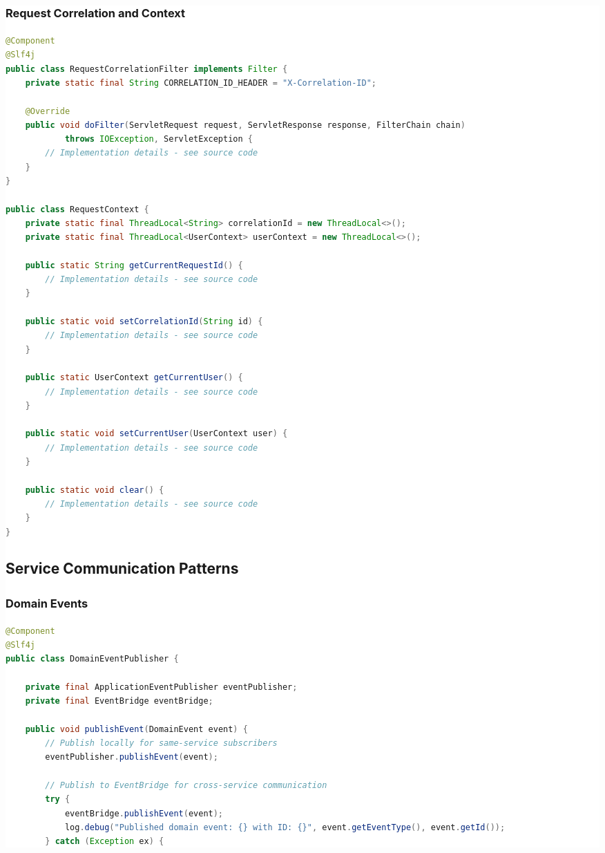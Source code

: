 ### Request Correlation and Context

```java
@Component
@Slf4j
public class RequestCorrelationFilter implements Filter {
    private static final String CORRELATION_ID_HEADER = "X-Correlation-ID";

    @Override
    public void doFilter(ServletRequest request, ServletResponse response, FilterChain chain)
            throws IOException, ServletException {
        // Implementation details - see source code
    }
}

public class RequestContext {
    private static final ThreadLocal<String> correlationId = new ThreadLocal<>();
    private static final ThreadLocal<UserContext> userContext = new ThreadLocal<>();

    public static String getCurrentRequestId() {
        // Implementation details - see source code
    }

    public static void setCorrelationId(String id) {
        // Implementation details - see source code
    }

    public static UserContext getCurrentUser() {
        // Implementation details - see source code
    }

    public static void setCurrentUser(UserContext user) {
        // Implementation details - see source code
    }

    public static void clear() {
        // Implementation details - see source code
    }
}
```

## Service Communication Patterns

### Domain Events

```java
@Component
@Slf4j
public class DomainEventPublisher {

    private final ApplicationEventPublisher eventPublisher;
    private final EventBridge eventBridge;

    public void publishEvent(DomainEvent event) {
        // Publish locally for same-service subscribers
        eventPublisher.publishEvent(event);

        // Publish to EventBridge for cross-service communication
        try {
            eventBridge.publishEvent(event);
            log.debug("Published domain event: {} with ID: {}", event.getEventType(), event.getId());
        } catch (Exception ex) {
```